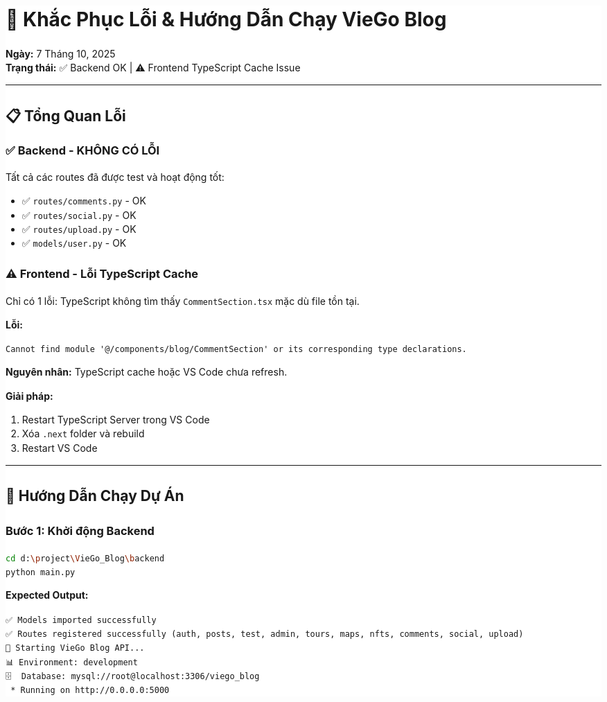 # 🔧 Khắc Phục Lỗi & Hướng Dẫn Chạy VieGo Blog

**Ngày:** 7 Tháng 10, 2025  
**Trạng thái:** ✅ Backend OK | ⚠️ Frontend TypeScript Cache Issue

---

## 📋 Tổng Quan Lỗi

### ✅ Backend - KHÔNG CÓ LỖI

Tất cả các routes đã được test và hoạt động tốt:

- ✅ `routes/comments.py` - OK
- ✅ `routes/social.py` - OK
- ✅ `routes/upload.py` - OK
- ✅ `models/user.py` - OK

### ⚠️ Frontend - Lỗi TypeScript Cache

Chỉ có 1 lỗi: TypeScript không tìm thấy `CommentSection.tsx` mặc dù file tồn tại.

**Lỗi:**

```
Cannot find module '@/components/blog/CommentSection' or its corresponding type declarations.
```

**Nguyên nhân:** TypeScript cache hoặc VS Code chưa refresh.

**Giải pháp:**

1. Restart TypeScript Server trong VS Code
2. Xóa `.next` folder và rebuild
3. Restart VS Code

---

## 🚀 Hướng Dẫn Chạy Dự Án

### Bước 1: Khởi động Backend

```bash
cd d:\project\VieGo_Blog\backend
python main.py
```

**Expected Output:**

```
✅ Models imported successfully
✅ Routes registered successfully (auth, posts, test, admin, tours, maps, nfts, comments, social, upload)
🚀 Starting VieGo Blog API...
📊 Environment: development
🗄️  Database: mysql://root@localhost:3306/viego_blog
 * Running on http://0.0.0.0:5000
```
